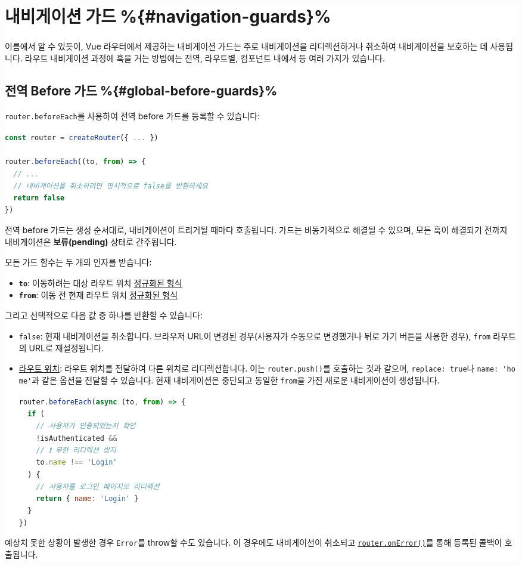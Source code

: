 # 내비게이션 가드 %{#navigation-guards}%

<VueSchoolLink
  href="https://vueschool.io/lessons/route-guards"
  title="내비게이션 가드 추가하는 방법 배우기"
/>

이름에서 알 수 있듯이, Vue 라우터에서 제공하는 내비게이션 가드는 주로 내비게이션을 리디렉션하거나 취소하여 내비게이션을 보호하는 데 사용됩니다. 라우트 내비게이션 과정에 훅을 거는 방법에는 전역, 라우트별, 컴포넌트 내에서 등 여러 가지가 있습니다.

## 전역 Before 가드 %{#global-before-guards}%

`router.beforeEach`를 사용하여 전역 before 가드를 등록할 수 있습니다:

```js
const router = createRouter({ ... })

router.beforeEach((to, from) => {
  // ...
  // 내비게이션을 취소하려면 명시적으로 false를 반환하세요
  return false
})
```

전역 before 가드는 생성 순서대로, 내비게이션이 트리거될 때마다 호출됩니다. 가드는 비동기적으로 해결될 수 있으며, 모든 훅이 해결되기 전까지 내비게이션은 **보류(pending)** 상태로 간주됩니다.

모든 가드 함수는 두 개의 인자를 받습니다:

- **`to`**: 이동하려는 대상 라우트 위치 [정규화된 형식](https://router.vuejs.org/api/#RouteLocationNormalized)
- **`from`**: 이동 전 현재 라우트 위치 [정규화된 형식](https://router.vuejs.org/api/#RouteLocationNormalized)

그리고 선택적으로 다음 값 중 하나를 반환할 수 있습니다:

- `false`: 현재 내비게이션을 취소합니다. 브라우저 URL이 변경된 경우(사용자가 수동으로 변경했거나 뒤로 가기 버튼을 사용한 경우), `from` 라우트의 URL로 재설정됩니다.
- [라우트 위치](https://router.vuejs.org/api/#RouteLocationRaw): 라우트 위치를 전달하여 다른 위치로 리디렉션합니다. 이는 `router.push()`를 호출하는 것과 같으며, `replace: true`나 `name: 'home'`과 같은 옵션을 전달할 수 있습니다. 현재 내비게이션은 중단되고 동일한 `from`을 가진 새로운 내비게이션이 생성됩니다.

  ```js
  router.beforeEach(async (to, from) => {
    if (
      // 사용자가 인증되었는지 확인
      !isAuthenticated &&
      // ❗️ 무한 리디렉션 방지
      to.name !== 'Login'
    ) {
      // 사용자를 로그인 페이지로 리디렉션
      return { name: 'Login' }
    }
  })
  ```

예상치 못한 상황이 발생한 경우 `Error`를 throw할 수도 있습니다. 이 경우에도 내비게이션이 취소되고 [`router.onError()`](https://router.vuejs.org/api/interfaces/Router.html#onError)를 통해 등록된 콜백이 호출됩니다.

